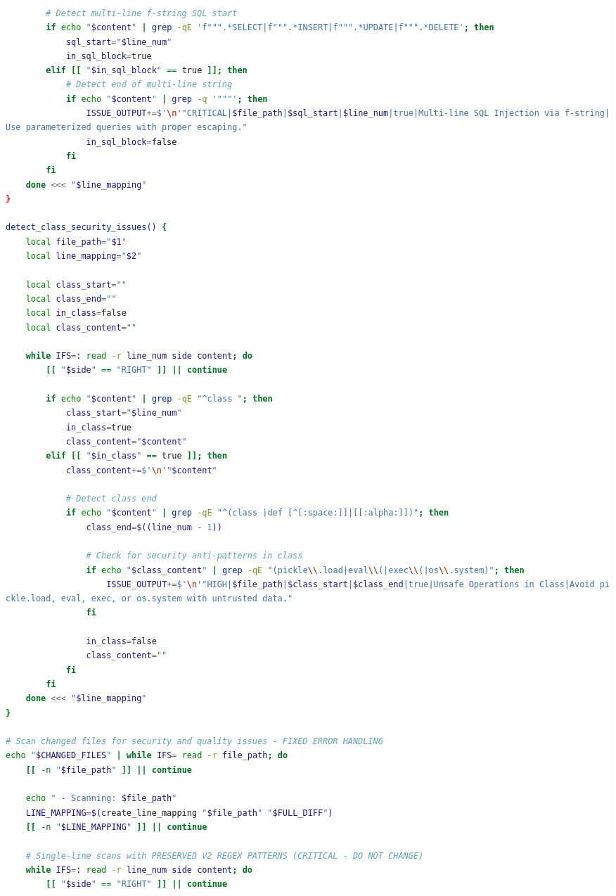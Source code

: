 ```bash
        # Detect multi-line f-string SQL start
        if echo "$content" | grep -qE 'f""".*SELECT|f""".*INSERT|f""".*UPDATE|f""".*DELETE'; then
            sql_start="$line_num"
            in_sql_block=true
        elif [[ "$in_sql_block" == true ]]; then
            # Detect end of multi-line string
            if echo "$content" | grep -q '"""'; then
                ISSUE_OUTPUT+=$'\n'"CRITICAL|$file_path|$sql_start|$line_num|true|Multi-line SQL Injection via f-string|Use parameterized queries with proper escaping."
                in_sql_block=false
            fi
        fi
    done <<< "$line_mapping"
}

detect_class_security_issues() {
    local file_path="$1"
    local line_mapping="$2"
    
    local class_start=""
    local class_end=""
    local in_class=false
    local class_content=""
    
    while IFS=: read -r line_num side content; do
        [[ "$side" == "RIGHT" ]] || continue
        
        if echo "$content" | grep -qE "^class "; then
            class_start="$line_num"
            in_class=true
            class_content="$content"
        elif [[ "$in_class" == true ]]; then
            class_content+=$'\n'"$content"
            
            # Detect class end
            if echo "$content" | grep -qE "^(class |def [^[:space:]]|[[:alpha:]])"; then
                class_end=$((line_num - 1))
                
                # Check for security anti-patterns in class
                if echo "$class_content" | grep -qE "(pickle\\.load|eval\\(|exec\\(|os\\.system)"; then
                    ISSUE_OUTPUT+=$'\n'"HIGH|$file_path|$class_start|$class_end|true|Unsafe Operations in Class|Avoid pickle.load, eval, exec, or os.system with untrusted data."
                fi
                
                in_class=false
                class_content=""
            fi
        fi
    done <<< "$line_mapping"
}

# Scan changed files for security and quality issues - FIXED ERROR HANDLING
echo "$CHANGED_FILES" | while IFS= read -r file_path; do
    [[ -n "$file_path" ]] || continue

    echo " - Scanning: $file_path"
    LINE_MAPPING=$(create_line_mapping "$file_path" "$FULL_DIFF")
    [[ -n "$LINE_MAPPING" ]] || continue

    # Single-line scans with PRESERVED V2 REGEX PATTERNS (CRITICAL - DO NOT CHANGE)
    while IFS=: read -r line_num side content; do
        [[ "$side" == "RIGHT" ]] || continue
```